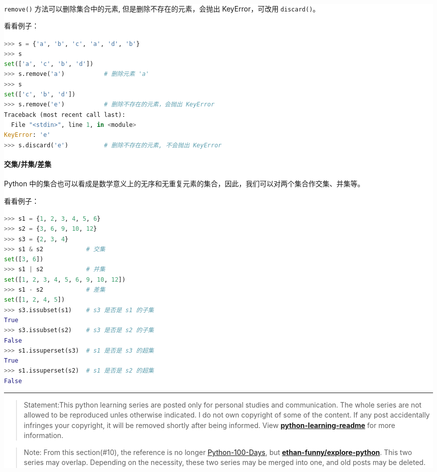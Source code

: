 `remove()` 方法可以删除集合中的元素, 但是删除不存在的元素，会抛出 KeyError，可改用 `discard()`。

看看例子：

```python
>>> s = {'a', 'b', 'c', 'a', 'd', 'b'}
>>> s
set(['a', 'c', 'b', 'd'])
>>> s.remove('a')           # 删除元素 'a'
>>> s
set(['c', 'b', 'd'])
>>> s.remove('e')           # 删除不存在的元素，会抛出 KeyError
Traceback (most recent call last):
  File "<stdin>", line 1, in <module>
KeyError: 'e'
>>> s.discard('e')          # 删除不存在的元素, 不会抛出 KeyError
```

#### 交集/并集/差集

Python 中的集合也可以看成是数学意义上的无序和无重复元素的集合，因此，我们可以对两个集合作交集、并集等。

看看例子：

```python
>>> s1 = {1, 2, 3, 4, 5, 6}
>>> s2 = {3, 6, 9, 10, 12}
>>> s3 = {2, 3, 4}
>>> s1 & s2            # 交集
set([3, 6])
>>> s1 | s2            # 并集
set([1, 2, 3, 4, 5, 6, 9, 10, 12])
>>> s1 - s2            # 差集
set([1, 2, 4, 5])
>>> s3.issubset(s1)    # s3 是否是 s1 的子集
True
>>> s3.issubset(s2)    # s3 是否是 s2 的子集
False
>>> s1.issuperset(s3)  # s1 是否是 s3 的超集
True
>>> s1.issuperset(s2)  # s1 是否是 s2 的超集
False
```





------------
>Statement:This python learning series are posted only for personal studies and communication. The whole series are not allowed to be reproduced unles otherwise indicated. I do not own copyright of some of the content. If any post accidentally infringes your copyright, it will be removed shortly after being informed. View **[python-learning-readme](https://mikelyou.com/2020/01/02/python-learning-00-readme/)** for more information.

>Note: From this section(\#10), the reference is no longer [Python-100-Days](https://github.com/jackfrued/Python-100-Days), but **[ethan-funny/explore-python](https://github.com/ethan-funny/explore-python)**. This two series may overlap. Depending on the necessity, these two series may be merged into one, and old posts may be deleted.
